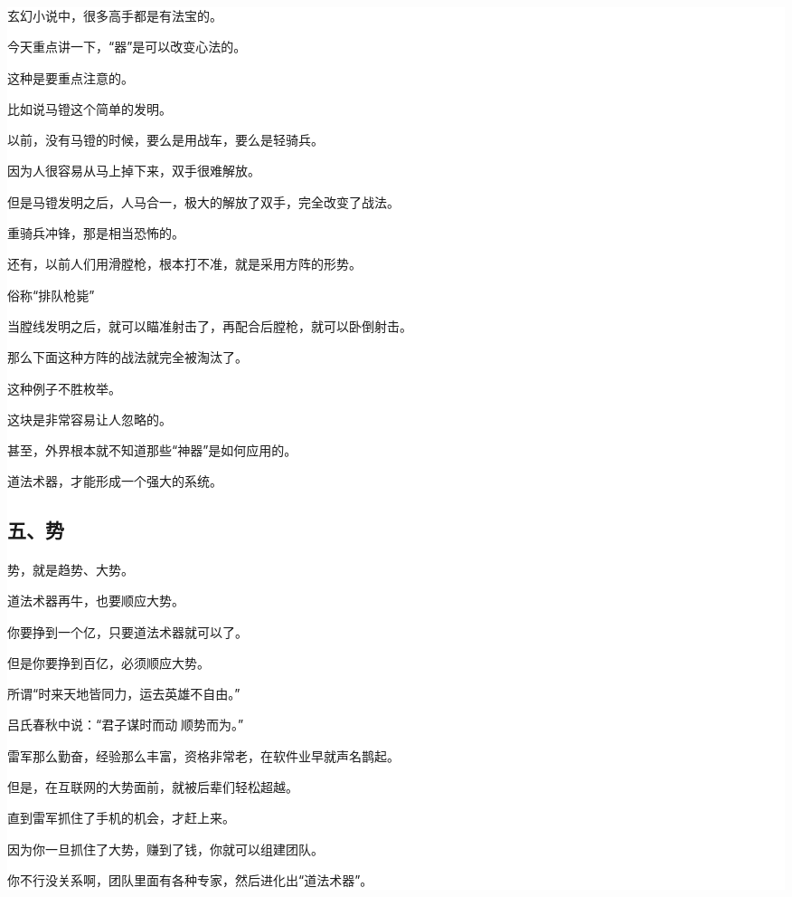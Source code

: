 
玄幻小说中，很多高手都是有法宝的。

今天重点讲一下，“器”是可以改变心法的。

这种是要重点注意的。

比如说马镫这个简单的发明。

以前，没有马镫的时候，要么是用战车，要么是轻骑兵。

因为人很容易从马上掉下来，双手很难解放。


但是马镫发明之后，人马合一，极大的解放了双手，完全改变了战法。

重骑兵冲锋，那是相当恐怖的。


还有，以前人们用滑膛枪，根本打不准，就是采用方阵的形势。

俗称“排队枪毙”

当膛线发明之后，就可以瞄准射击了，再配合后膛枪，就可以卧倒射击。

那么下面这种方阵的战法就完全被淘汰了。


这种例子不胜枚举。


这块是非常容易让人忽略的。

甚至，外界根本就不知道那些“神器”是如何应用的。


道法术器，才能形成一个强大的系统。

## 五、势

势，就是趋势、大势。


道法术器再牛，也要顺应大势。


你要挣到一个亿，只要道法术器就可以了。

但是你要挣到百亿，必须顺应大势。

所谓“时来天地皆同力，运去英雄不自由。”


吕氏春秋中说：“君子谋时而动 顺势而为。”



雷军那么勤奋，经验那么丰富，资格非常老，在软件业早就声名鹊起。

但是，在互联网的大势面前，就被后辈们轻松超越。

直到雷军抓住了手机的机会，才赶上来。



因为你一旦抓住了大势，赚到了钱，你就可以组建团队。

你不行没关系啊，团队里面有各种专家，然后进化出“道法术器”。
